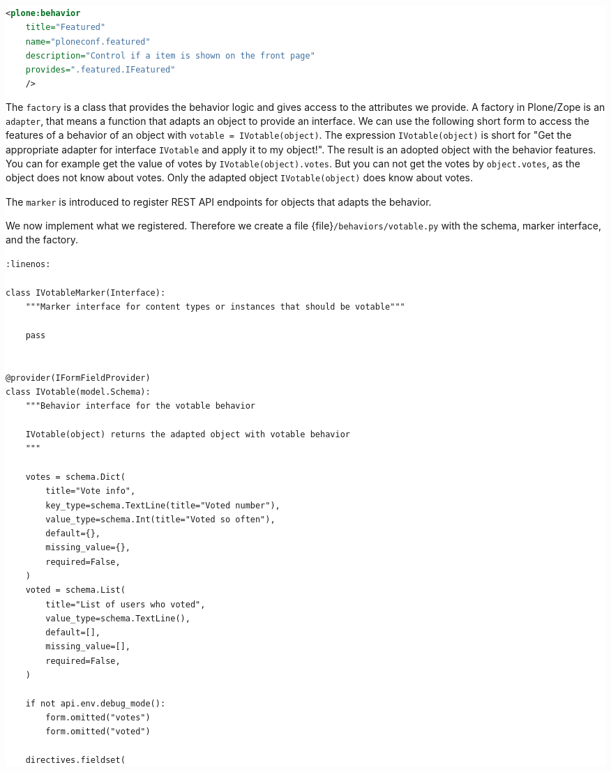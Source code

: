 ```xml
<plone:behavior
    title="Featured"
    name="ploneconf.featured"
    description="Control if a item is shown on the front page"
    provides=".featured.IFeatured"
    />
```

The `factory` is a class that provides the behavior logic and gives access to the attributes we provide.
A factory in Plone/Zope is an `adapter`, that means a function that adapts an object to provide an interface.
We can use the following short form to access the features of a behavior of an object with `votable = IVotable(object)`.
The expression `IVotable(object)` is short for "Get the appropriate adapter for interface `IVotable` and apply it to my object!".
The result is an adopted object with the behavior features.
You can for example get the value of votes by `IVotable(object).votes`.
But you can not get the votes by `object.votes`, as the object does not know about votes.
Only the adapted object `IVotable(object)` does know about votes.

The `marker` is introduced to register REST API endpoints for objects that adapts the behavior.


We now implement what we registered.
Therefore we create a file {file}`/behaviors/votable.py` with the schema, marker interface, and the factory.

```{code-block} python
:linenos:

class IVotableMarker(Interface):
    """Marker interface for content types or instances that should be votable"""

    pass


@provider(IFormFieldProvider)
class IVotable(model.Schema):
    """Behavior interface for the votable behavior

    IVotable(object) returns the adapted object with votable behavior
    """

    votes = schema.Dict(
        title="Vote info",
        key_type=schema.TextLine(title="Voted number"),
        value_type=schema.Int(title="Voted so often"),
        default={},
        missing_value={},
        required=False,
    )
    voted = schema.List(
        title="List of users who voted",
        value_type=schema.TextLine(),
        default=[],
        missing_value=[],
        required=False,
    )

    if not api.env.debug_mode():
        form.omitted("votes")
        form.omitted("voted")

    directives.fieldset(
```